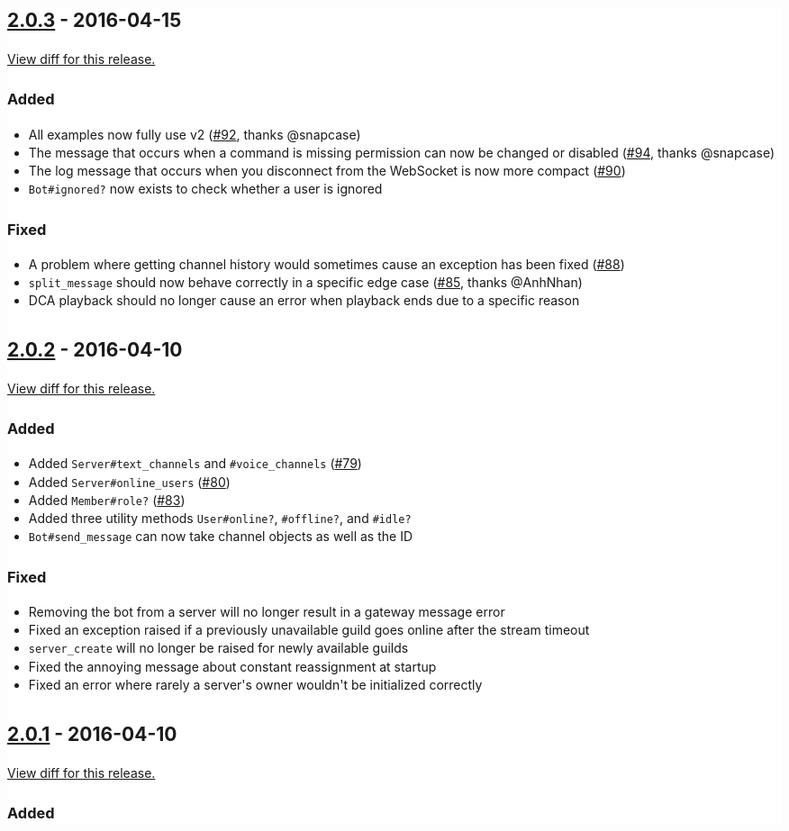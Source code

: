 ## [2.0.3] - 2016-04-15

[2.0.3]: https://github.com/discordrb/discordrb/releases/tag/v2.0.3

[View diff for this release.](https://github.com/discordrb/discordrb/compare/v2.0.2...v2.0.3)

### Added

- All examples now fully use v2 ([#92](https://github.com/discordrb/discordrb/pull/92), thanks @snapcase)
- The message that occurs when a command is missing permission can now be changed or disabled ([#94](https://github.com/discordrb/discordrb/pull/94), thanks @snapcase)
- The log message that occurs when you disconnect from the WebSocket is now more compact ([#90](https://github.com/discordrb/discordrb/issues/90))
- `Bot#ignored?` now exists to check whether a user is ignored

### Fixed

- A problem where getting channel history would sometimes cause an exception has been fixed ([#88](https://github.com/discordrb/discordrb/issues/88))
- `split_message` should now behave correctly in a specific edge case ([#85](https://github.com/discordrb/discordrb/pull/85), thanks @AnhNhan)
- DCA playback should no longer cause an error when playback ends due to a specific reason

## [2.0.2] - 2016-04-10

[2.0.2]: https://github.com/discordrb/discordrb/releases/tag/v2.0.2

[View diff for this release.](https://github.com/discordrb/discordrb/compare/v2.0.1...v2.0.2)

### Added

- Added `Server#text_channels` and `#voice_channels` ([#79](https://github.com/discordrb/discordrb/issues/79))
- Added `Server#online_users` ([#80](https://github.com/discordrb/discordrb/issues/80))
- Added `Member#role?` ([#83](https://github.com/discordrb/discordrb/issues/83))
- Added three utility methods `User#online?`, `#offline?`, and `#idle?`
- `Bot#send_message` can now take channel objects as well as the ID

### Fixed

- Removing the bot from a server will no longer result in a gateway message error
- Fixed an exception raised if a previously unavailable guild goes online after the stream timeout
- `server_create` will no longer be raised for newly available guilds
- Fixed the annoying message about constant reassignment at startup
- Fixed an error where rarely a server's owner wouldn't be initialized correctly

## [2.0.1] - 2016-04-10

[2.0.1]: https://github.com/discordrb/discordrb/releases/tag/v2.0.1

[View diff for this release.](https://github.com/discordrb/discordrb/compare/v2.0.0...v2.0.1)

### Added


[3.5.1]: https://github.com/dakurei-gems/discordrb/releases/tag/v3.5.1
[3.5.0]: https://github.com/shardlab/discordrb/releases/tag/v3.5.0
[3.4.2]: https://github.com/shardlab/discordrb/releases/tag/v3.4.2
[3.4.1]: https://github.com/shardlab/discordrb/releases/tag/v3.4.1
[3.4.0]: https://github.com/shardlab/discordrb/releases/tag/v3.3.0
[3.3.0]: https://github.com/discordrb/discordrb/releases/tag/v3.3.0
[3.2.1]: https://github.com/discordrb/discordrb/releases/tag/v3.2.1
[3.2.0.1]: https://github.com/discordrb/discordrb/releases/tag/v3.2.0.1
[3.2.0]: https://github.com/discordrb/discordrb/releases/tag/v3.2.0
[3.1.1]: https://github.com/discordrb/discordrb/releases/tag/v3.1.1
[3.1.0]: https://github.com/discordrb/discordrb/releases/tag/v3.1.0
[3.0.2]: https://github.com/discordrb/discordrb/releases/tag/v3.0.2
[3.0.1]: https://github.com/discordrb/discordrb/releases/tag/v3.0.1
[3.0.0]: https://github.com/discordrb/discordrb/releases/tag/v3.0.0
[2.1.3]: https://github.com/discordrb/discordrb/releases/tag/v2.1.3
[2.1.2]: https://github.com/discordrb/discordrb/releases/tag/v2.1.2
[2.1.1]: https://github.com/discordrb/discordrb/releases/tag/v2.1.1
[2.1.0]: https://github.com/discordrb/discordrb/releases/tag/v2.1.0
[2.0.4]: https://github.com/discordrb/discordrb/releases/tag/v2.0.4
[2.0.0]: https://github.com/discordrb/discordrb/releases/tag/v2.0.0
[1.8.1]: https://github.com/discordrb/discordrb/releases/tag/v1.8.1
[1.8.0]: https://github.com/discordrb/discordrb/releases/tag/v1.8.0
[1.7.5]: https://github.com/discordrb/discordrb/releases/tag/v1.7.5
[1.7.4]: https://github.com/discordrb/discordrb/releases/tag/v1.7.4
[1.7.3]: https://github.com/discordrb/discordrb/releases/tag/v1.7.3
[1.7.2]: https://github.com/discordrb/discordrb/releases/tag/v1.7.2
[1.7.1]: https://github.com/discordrb/discordrb/releases/tag/v1.7.1
[1.7.0]: https://github.com/discordrb/discordrb/releases/tag/v1.7.0
[1.6.6]: https://github.com/discordrb/discordrb/releases/tag/v1.6.6
[1.6.5]: https://github.com/discordrb/discordrb/releases/tag/v1.6.5
[1.6.4]: https://github.com/discordrb/discordrb/releases/tag/v1.6.4
[1.6.3]: https://github.com/discordrb/discordrb/releases/tag/v1.6.3
[1.6.2]: https://github.com/discordrb/discordrb/releases/tag/v1.6.2
[1.6.1]: https://github.com/discordrb/discordrb/releases/tag/v1.6.1
[1.6.0]: https://github.com/discordrb/discordrb/releases/tag/v1.6.0
[1.5.4]: https://github.com/discordrb/discordrb/releases/tag/v1.5.4
[1.5.3]: https://github.com/discordrb/discordrb/releases/tag/v1.5.3
[1.5.2]: https://github.com/discordrb/discordrb/releases/tag/v1.5.2
[1.5.1]: https://github.com/discordrb/discordrb/releases/tag/v1.5.1
[1.5.0]: https://github.com/discordrb/discordrb/releases/tag/v1.5.0
[1.4.8]: https://github.com/discordrb/discordrb/releases/tag/v1.4.8
[1.4.7]: https://github.com/discordrb/discordrb/releases/tag/v1.4.7
[1.4.6]: https://github.com/discordrb/discordrb/releases/tag/v1.4.6
[1.4.4]: https://github.com/discordrb/discordrb/releases/tag/v1.4.4
[1.4.3]: https://github.com/discordrb/discordrb/releases/tag/v1.4.3
[1.4.2]: https://github.com/discordrb/discordrb/releases/tag/v1.4.2
[1.4.1]: https://github.com/discordrb/discordrb/releases/tag/v1.4.1
[1.4.0]: https://github.com/discordrb/discordrb/releases/tag/v1.4.0
[1.3.12]: https://github.com/discordrb/discordrb/releases/tag/v1.3.12
[1.3.11]: https://github.com/discordrb/discordrb/releases/tag/v1.3.11
[1.3.10]: https://github.com/discordrb/discordrb/releases/tag/v1.3.10
[1.3.9]: https://github.com/discordrb/discordrb/releases/tag/v1.3.9
[1.3.8]: https://github.com/discordrb/discordrb/releases/tag/v1.3.8
[1.3.7]: https://github.com/discordrb/discordrb/releases/tag/v1.3.7
[1.3.6]: https://github.com/discordrb/discordrb/releases/tag/v1.3.6
[1.3.5]: https://github.com/discordrb/discordrb/releases/tag/v1.3.5